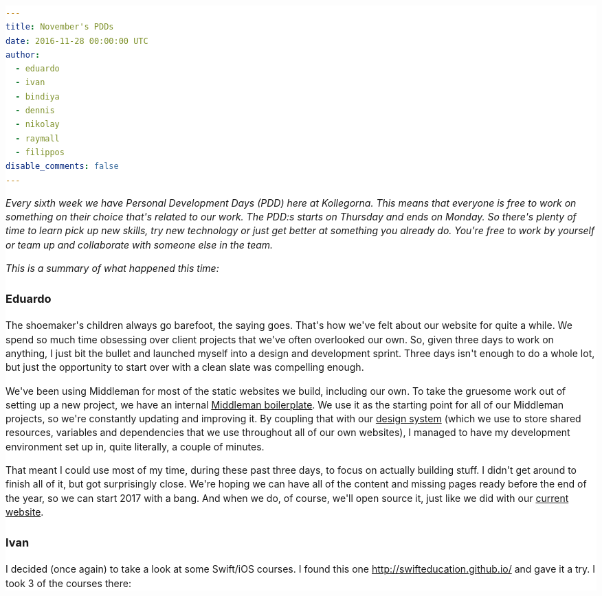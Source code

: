 ```yaml
---
title: November's PDDs
date: 2016-11-28 00:00:00 UTC
author:
  - eduardo
  - ivan
  - bindiya
  - dennis
  - nikolay
  - raymall
  - filippos
disable_comments: false
---
```


*Every sixth week we have Personal Development Days (PDD) here at Kollegorna. This means that everyone is free to work on something on their choice that's related to our work. The PDD:s starts on Thursday and ends on Monday. So there's plenty of time to learn pick up new skills, try new technology or just get better at something you already do. You're free to work by yourself or team up and collaborate with someone else in the team.*

*This is a summary of what happened this time:*

### Eduardo
The shoemaker's children always go barefoot, the saying goes.
That's how we've felt about our website for quite a while.
We spend so much time obsessing over client projects that we've often overlooked our own.
So, given three days to work on anything, I just bit the bullet and launched myself
into a design and development sprint.
Three days isn't enough to do a whole lot, but just the opportunity to start over
with a clean slate was compelling enough.

We've been using Middleman for most of the static websites we build, including our own.
To take the gruesome work out of setting up a new project, we have an internal
[Middleman boilerplate](https://github.com/kollegorna/middleman-boilerplate).
We use it as the starting point for all of our Middleman projects, so we're constantly
updating and improving it.
By coupling that with our [design system](https://github.com/kollegorna/design-system)
(which we use to store shared resources, variables and dependencies that we use
throughout all of our own websites), I managed to have my development environment set up in,
quite literally, a couple of minutes.

That meant I could use most of my time, during these past three days, to focus on
actually building stuff. I didn't get around to finish all of it, but got surprisingly close.
We're hoping we can have all of the content and missing pages ready before the end of the year,
so we can start 2017 with a bang. And when we do, of course, we'll open source it,
just like we did with our [current website](https://github.com/kollegorna/kollegorna.se).

### Ivan
I decided (once again) to take a look at some Swift/iOS courses.
I found this one http://swifteducation.github.io/ and gave it a try. I took 3 of the courses there:
